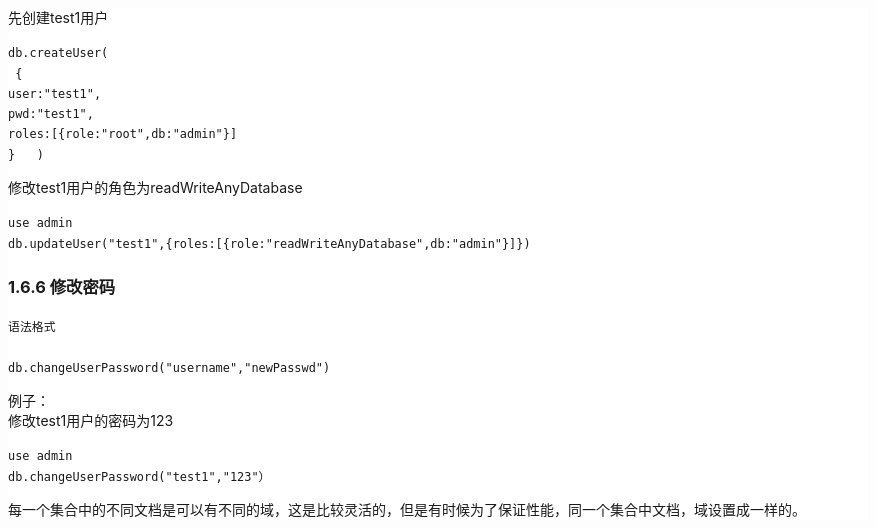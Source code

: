 先创建test1用户

    db.createUser(     
     {        
    user:"test1",        
    pwd:"test1",        
    roles:[{role:"root",db:"admin"}]      
    }   )


修改test1用户的角色为readWriteAnyDatabase

    use admin 
    db.updateUser("test1",{roles:[{role:"readWriteAnyDatabase",db:"admin"}]})


### 1.6.6 修改密码

	语法格式
	
	db.changeUserPassword("username","newPasswd")


例子：  
修改test1用户的密码为123

    use admin  
    db.changeUserPassword("test1","123"）




每一个集合中的不同文档是可以有不同的域，这是比较灵活的，但是有时候为了保证性能，同一个集合中文档，域设置成一样的。


